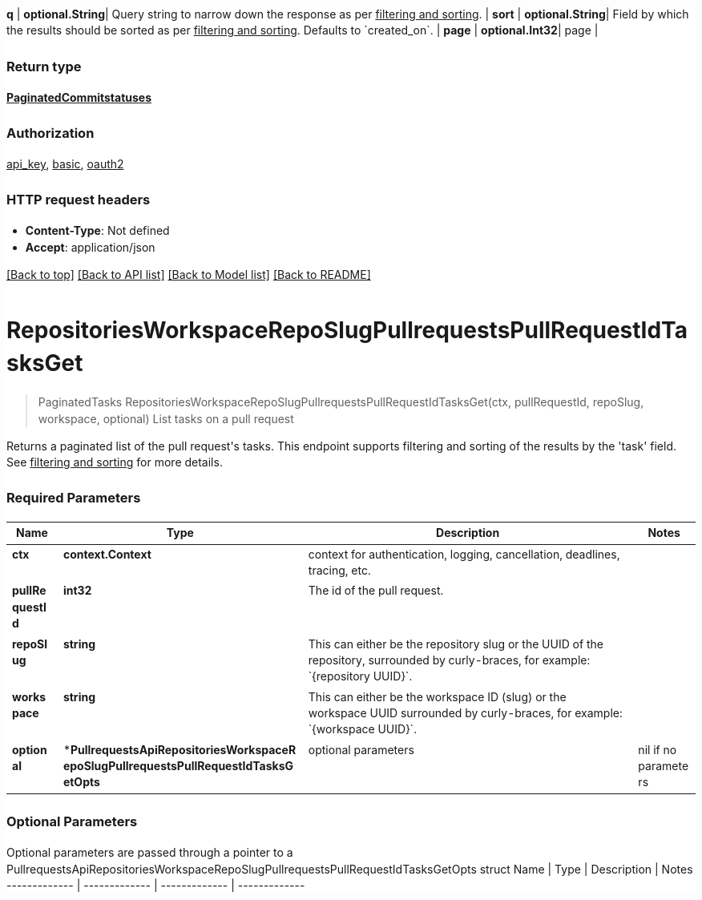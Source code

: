 

 **q** | **optional.String**| Query string to narrow down the response as per [filtering and sorting](/cloud/bitbucket/rest/intro/#filtering).  | 
 **sort** | **optional.String**| Field by which the results should be sorted as per [filtering and sorting](/cloud/bitbucket/rest/intro/#filtering). Defaults to &#x60;created_on&#x60;.  | 
 **page** | **optional.Int32**| page | 

### Return type

[**PaginatedCommitstatuses**](paginated_commitstatuses.md)

### Authorization

[api_key](../README.md#api_key), [basic](../README.md#basic), [oauth2](../README.md#oauth2)

### HTTP request headers

 - **Content-Type**: Not defined
 - **Accept**: application/json

[[Back to top]](#) [[Back to API list]](../README.md#documentation-for-api-endpoints) [[Back to Model list]](../README.md#documentation-for-models) [[Back to README]](../README.md)

# **RepositoriesWorkspaceRepoSlugPullrequestsPullRequestIdTasksGet**
> PaginatedTasks RepositoriesWorkspaceRepoSlugPullrequestsPullRequestIdTasksGet(ctx, pullRequestId, repoSlug, workspace, optional)
List tasks on a pull request

Returns a paginated list of the pull request's tasks.  This endpoint supports filtering and sorting of the results by the 'task' field. See [filtering and sorting](/cloud/bitbucket/rest/intro/#filtering) for more details.

### Required Parameters

Name | Type | Description  | Notes
------------- | ------------- | ------------- | -------------
 **ctx** | **context.Context** | context for authentication, logging, cancellation, deadlines, tracing, etc.
  **pullRequestId** | **int32**| The id of the pull request. | 
  **repoSlug** | **string**| This can either be the repository slug or the UUID of the repository, surrounded by curly-braces, for example: &#x60;{repository UUID}&#x60;.  | 
  **workspace** | **string**| This can either be the workspace ID (slug) or the workspace UUID surrounded by curly-braces, for example: &#x60;{workspace UUID}&#x60;.  | 
 **optional** | ***PullrequestsApiRepositoriesWorkspaceRepoSlugPullrequestsPullRequestIdTasksGetOpts** | optional parameters | nil if no parameters

### Optional Parameters
Optional parameters are passed through a pointer to a PullrequestsApiRepositoriesWorkspaceRepoSlugPullrequestsPullRequestIdTasksGetOpts struct
Name | Type | Description  | Notes
------------- | ------------- | ------------- | -------------
